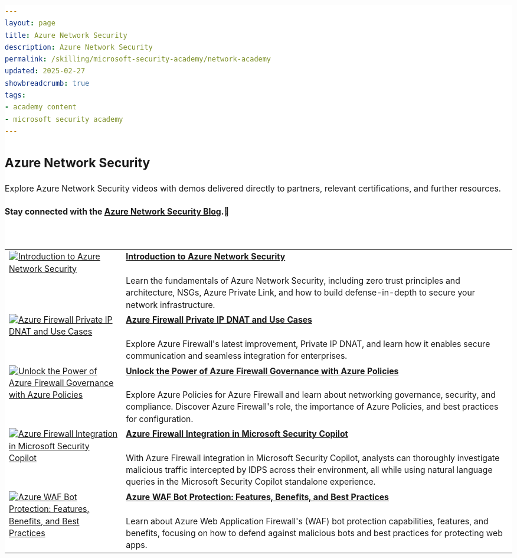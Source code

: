 ```yaml
---
layout: page
title: Azure Network Security
description: Azure Network Security
permalink: /skilling/microsoft-security-academy/network-academy
updated: 2025-02-27
showbreadcrumb: true
tags: 
- academy content
- microsoft security academy
---
```


## Azure Network Security
Explore Azure Network Security videos with demos delivered directly to partners, relevant certifications, and further resources.

#### Stay connected with the [Azure Network Security Blog](https://techcommunity.microsoft.com/t5/azure-network-security-blog/bg-p/AzureNetworkSecurityBlog).🔗


<div>&nbsp;</div>


<table>
  <tr style="vertical-align:top">
    <td><a href="https://youtu.be/N0CKK4VuECs"><img src="https://img.youtube.com/vi/N0CKK4VuECs/maxresdefault.jpg" alt="Introduction to Azure Network Security" width="400" height="400"></a></td>
    <td><a href="https://youtu.be/N0CKK4VuECs"><b>Introduction to Azure Network Security</b></a><br><br>Learn the fundamentals of Azure Network Security, including zero trust principles and architecture, NSGs, Azure Private Link, and how to build defense-in-depth to secure your network infrastructure.</td>
  </tr>
  <tr style="vertical-align:top">
    <td><a href="https://youtu.be/3RGmQZeU98o"><img src="https://img.youtube.com/vi/3RGmQZeU98o/maxresdefault.jpg" alt="Azure Firewall Private IP DNAT and Use Cases" width="400" height="400"></a></td>
    <td><a href="https://youtu.be/3RGmQZeU98o"><b>Azure Firewall Private IP DNAT and Use Cases</b></a><br><br>Explore Azure Firewall's latest improvement, Private IP DNAT, and learn how it enables secure communication and seamless integration for enterprises.</td>
  </tr>
  <tr style="vertical-align:top">
    <td><a href="https://youtu.be/TcQOe0u5yD4"><img src="https://img.youtube.com/vi/TcQOe0u5yD4/maxresdefault.jpg" alt="Unlock the Power of Azure Firewall Governance with Azure Policies" width="400" height="400"></a></td>
    <td><a href="https://youtu.be/TcQOe0u5yD4"><b>Unlock the Power of Azure Firewall Governance with Azure Policies</b></a><br><br>Explore Azure Policies for Azure Firewall and learn about networking governance, security, and compliance. Discover Azure Firewall's role, the importance of Azure Policies, and best practices for configuration.</td>
  </tr>
  <tr style="vertical-align:top">
    <td><a href="https://youtu.be/nXduz5YPLFc"><img src="https://img.youtube.com/vi/nXduz5YPLFc/maxresdefault.jpg" alt="Azure Firewall Integration in Microsoft Security Copilot" width="400" height="400"></a></td>
    <td><a href="https://youtu.be/nXduz5YPLFc"><b>Azure Firewall Integration in Microsoft Security Copilot</b></a><br><br>With Azure Firewall integration in Microsoft Security Copilot, analysts can thoroughly investigate malicious traffic intercepted by IDPS across their environment, all while using natural language queries in the Microsoft Security Copilot standalone experience.</td>
  </tr>
  <tr style="vertical-align:top">
    <td><a href="https://youtu.be/3x5J65e4OVY"><img src="https://img.youtube.com/vi/3x5J65e4OVY/maxresdefault.jpg" alt="Azure WAF Bot Protection: Features, Benefits, and Best Practices" width="400" height="400"></a></td>
    <td><a href="https://youtu.be/3x5J65e4OVY"><b>Azure WAF Bot Protection: Features, Benefits, and Best Practices</b></a><br><br>Learn about Azure Web Application Firewall's (WAF) bot protection capabilities, features, and benefits, focusing on how to defend against malicious bots and best practices for protecting web apps.</td>
  </tr>
  <tr style="vertical-align:top">